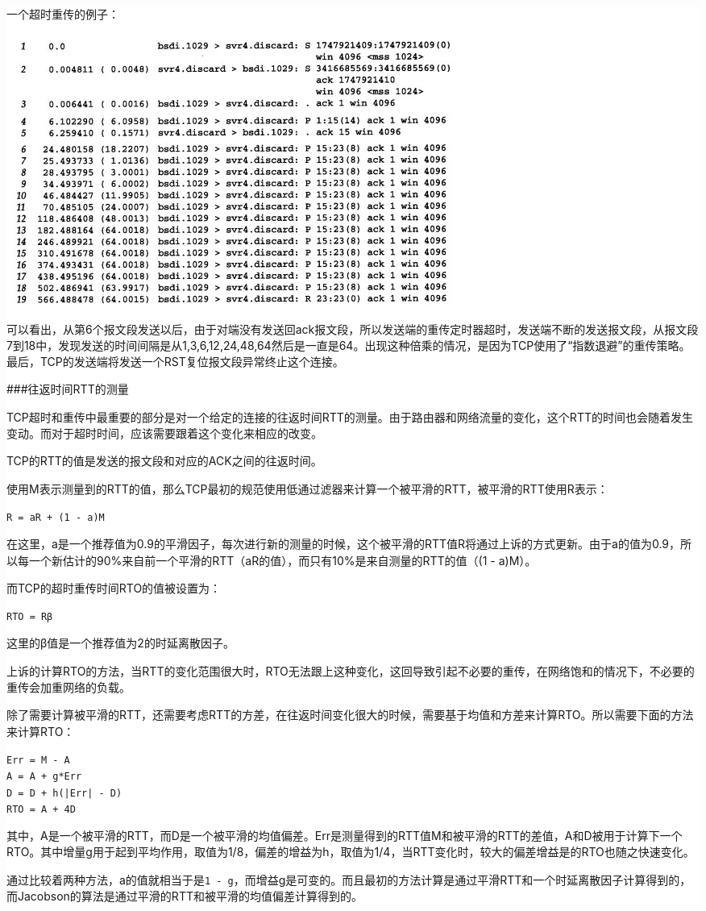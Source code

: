 一个超时重传的例子：

![TCP超时重传的例子](./image/TCP超时重传的例子.jpg "TCP超时重传的例子")

可以看出，从第6个报文段发送以后，由于对端没有发送回ack报文段，所以发送端的重传定时器超时，发送端不断的发送报文段，从报文段7到18中，发现发送的时间间隔是从1,3,6,12,24,48,64然后是一直是64。出现这种倍乘的情况，是因为TCP使用了“指数退避”的重传策略。最后，TCP的发送端将发送一个RST复位报文段异常终止这个连接。

###往返时间RTT的测量

TCP超时和重传中最重要的部分是对一个给定的连接的往返时间RTT的测量。由于路由器和网络流量的变化，这个RTT的时间也会随着发生变动。而对于超时时间，应该需要跟着这个变化来相应的改变。

TCP的RTT的值是发送的报文段和对应的ACK之间的往返时间。

使用M表示测量到的RTT的值，那么TCP最初的规范使用低通过滤器来计算一个被平滑的RTT，被平滑的RTT使用R表示：

    R = aR + (1 - a)M

在这里，a是一个推荐值为0.9的平滑因子，每次进行新的测量的时候，这个被平滑的RTT值R将通过上诉的方式更新。由于a的值为0.9，所以每一个新估计的90%来自前一个平滑的RTT（aR的值），而只有10%是来自测量的RTT的值（(1 - a)M）。

而TCP的超时重传时间RTO的值被设置为：

    RTO = Rβ

这里的β值是一个推荐值为2的时延离散因子。

上诉的计算RTO的方法，当RTT的变化范围很大时，RTO无法跟上这种变化，这回导致引起不必要的重传，在网络饱和的情况下，不必要的重传会加重网络的负载。

除了需要计算被平滑的RTT，还需要考虑RTT的方差，在往返时间变化很大的时候，需要基于均值和方差来计算RTO。所以需要下面的方法来计算RTO：

    Err = M - A
    A = A + g*Err
    D = D + h(|Err| - D)
    RTO = A + 4D

其中，A是一个被平滑的RTT，而D是一个被平滑的均值偏差。Err是测量得到的RTT值M和被平滑的RTT的差值，A和D被用于计算下一个RTO。其中增量g用于起到平均作用，取值为1/8，偏差的增益为h，取值为1/4，当RTT变化时，较大的偏差增益是的RTO也随之快速变化。

通过比较着两种方法，a的值就相当于是`1 - g`，而增益g是可变的。而且最初的方法计算是通过平滑RTT和一个时延离散因子计算得到的，而Jacobson的算法是通过平滑的RTT和被平滑的均值偏差计算得到的。
